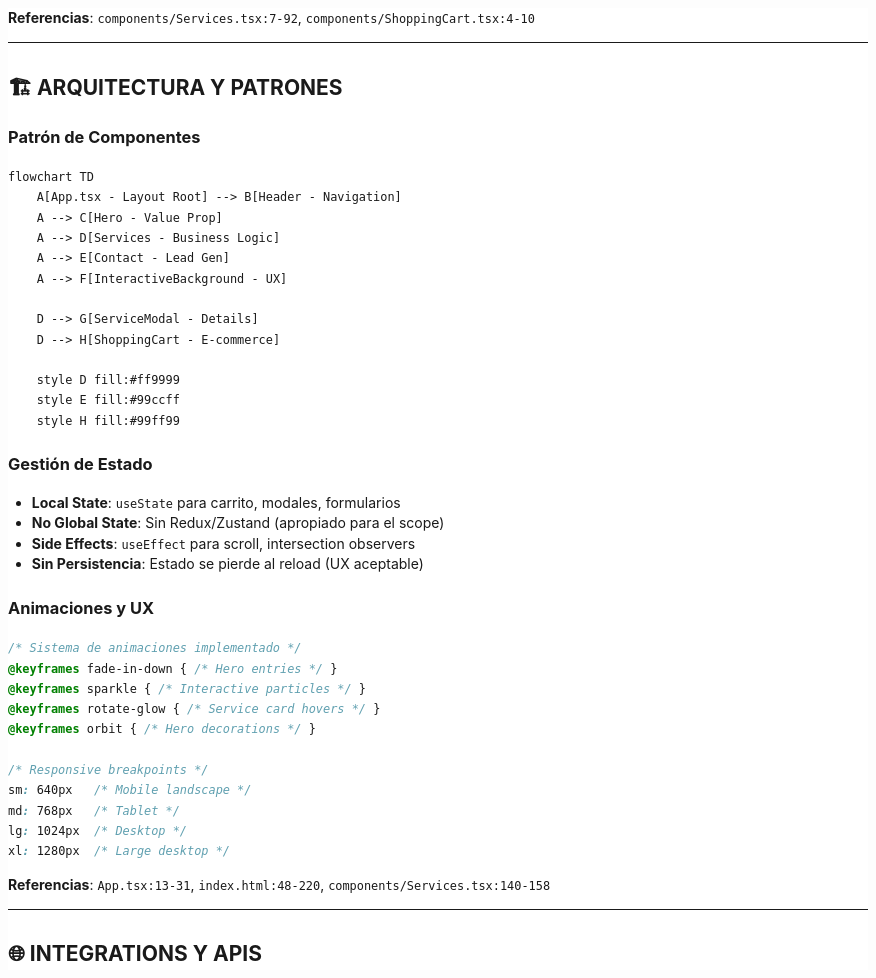 **Referencias**: `components/Services.tsx:7-92`, `components/ShoppingCart.tsx:4-10`

---

## 🏗️ ARQUITECTURA Y PATRONES

### Patrón de Componentes

```mermaid
flowchart TD
    A[App.tsx - Layout Root] --> B[Header - Navigation]
    A --> C[Hero - Value Prop]
    A --> D[Services - Business Logic]
    A --> E[Contact - Lead Gen]
    A --> F[InteractiveBackground - UX]

    D --> G[ServiceModal - Details]
    D --> H[ShoppingCart - E-commerce]

    style D fill:#ff9999
    style E fill:#99ccff
    style H fill:#99ff99
```

### Gestión de Estado

- **Local State**: `useState` para carrito, modales, formularios
- **No Global State**: Sin Redux/Zustand (apropiado para el scope)
- **Side Effects**: `useEffect` para scroll, intersection observers
- **Sin Persistencia**: Estado se pierde al reload (UX aceptable)

### Animaciones y UX

```css
/* Sistema de animaciones implementado */
@keyframes fade-in-down { /* Hero entries */ }
@keyframes sparkle { /* Interactive particles */ }
@keyframes rotate-glow { /* Service card hovers */ }
@keyframes orbit { /* Hero decorations */ }

/* Responsive breakpoints */
sm: 640px   /* Mobile landscape */
md: 768px   /* Tablet */
lg: 1024px  /* Desktop */
xl: 1280px  /* Large desktop */
```

**Referencias**: `App.tsx:13-31`, `index.html:48-220`, `components/Services.tsx:140-158`

---

## 🌐 INTEGRATIONS Y APIS
